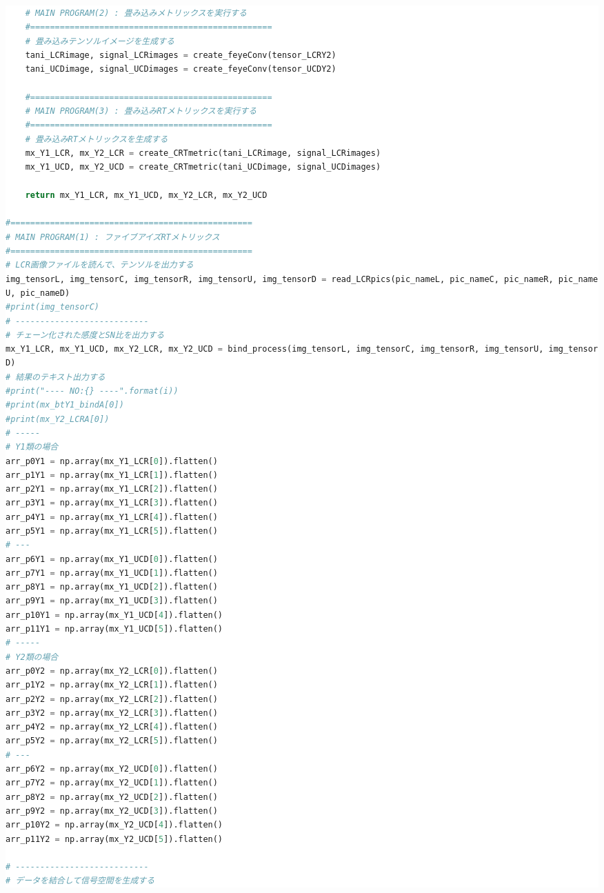 ```python
    # MAIN PROGRAM(2) : 畳み込みメトリックスを実行する
    #=================================================
    # 畳み込みテンソルイメージを生成する
    tani_LCRimage, signal_LCRimages = create_feyeConv(tensor_LCRY2)
    tani_UCDimage, signal_UCDimages = create_feyeConv(tensor_UCDY2)

    #=================================================
    # MAIN PROGRAM(3) : 畳み込みRTメトリックスを実行する
    #=================================================
    # 畳み込みRTメトリックスを生成する
    mx_Y1_LCR, mx_Y2_LCR = create_CRTmetric(tani_LCRimage, signal_LCRimages)
    mx_Y1_UCD, mx_Y2_UCD = create_CRTmetric(tani_UCDimage, signal_UCDimages)

    return mx_Y1_LCR, mx_Y1_UCD, mx_Y2_LCR, mx_Y2_UCD

#=================================================
# MAIN PROGRAM(1) : ファイブアイズRTメトリックス
#=================================================
# LCR画像ファイルを読んで、テンソルを出力する
img_tensorL, img_tensorC, img_tensorR, img_tensorU, img_tensorD = read_LCRpics(pic_nameL, pic_nameC, pic_nameR, pic_nameU, pic_nameD)
#print(img_tensorC)
# ---------------------------
# チェーン化された感度とSN比を出力する
mx_Y1_LCR, mx_Y1_UCD, mx_Y2_LCR, mx_Y2_UCD = bind_process(img_tensorL, img_tensorC, img_tensorR, img_tensorU, img_tensorD)
# 結果のテキスト出力する
#print("---- NO:{} ----".format(i))
#print(mx_btY1_bindA[0])
#print(mx_Y2_LCRA[0])
# -----
# Y1類の場合
arr_p0Y1 = np.array(mx_Y1_LCR[0]).flatten()
arr_p1Y1 = np.array(mx_Y1_LCR[1]).flatten()
arr_p2Y1 = np.array(mx_Y1_LCR[2]).flatten()
arr_p3Y1 = np.array(mx_Y1_LCR[3]).flatten()
arr_p4Y1 = np.array(mx_Y1_LCR[4]).flatten()
arr_p5Y1 = np.array(mx_Y1_LCR[5]).flatten()
# ---
arr_p6Y1 = np.array(mx_Y1_UCD[0]).flatten()
arr_p7Y1 = np.array(mx_Y1_UCD[1]).flatten()
arr_p8Y1 = np.array(mx_Y1_UCD[2]).flatten()
arr_p9Y1 = np.array(mx_Y1_UCD[3]).flatten()
arr_p10Y1 = np.array(mx_Y1_UCD[4]).flatten()
arr_p11Y1 = np.array(mx_Y1_UCD[5]).flatten()
# -----
# Y2類の場合
arr_p0Y2 = np.array(mx_Y2_LCR[0]).flatten()
arr_p1Y2 = np.array(mx_Y2_LCR[1]).flatten()
arr_p2Y2 = np.array(mx_Y2_LCR[2]).flatten()
arr_p3Y2 = np.array(mx_Y2_LCR[3]).flatten()
arr_p4Y2 = np.array(mx_Y2_LCR[4]).flatten()
arr_p5Y2 = np.array(mx_Y2_LCR[5]).flatten()
# ---
arr_p6Y2 = np.array(mx_Y2_UCD[0]).flatten()
arr_p7Y2 = np.array(mx_Y2_UCD[1]).flatten()
arr_p8Y2 = np.array(mx_Y2_UCD[2]).flatten()
arr_p9Y2 = np.array(mx_Y2_UCD[3]).flatten()
arr_p10Y2 = np.array(mx_Y2_UCD[4]).flatten()
arr_p11Y2 = np.array(mx_Y2_UCD[5]).flatten()

# ---------------------------
# データを結合して信号空間を生成する
```